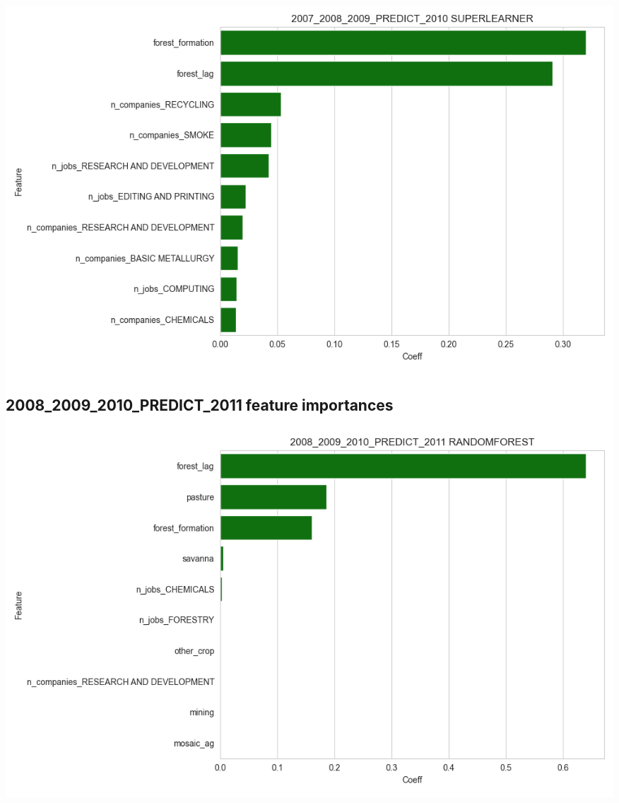 ![SuperLearner](FeatureImportanceResults/2007_2008_2009_PREDICT_2010/FeatureImportance/features_superlearner.png)
## 2008_2009_2010_PREDICT_2011 feature importances
  
![Random Forest](FeatureImportanceResults/2008_2009_2010_PREDICT_2011/FeatureImportance/features_randomforest.png)  